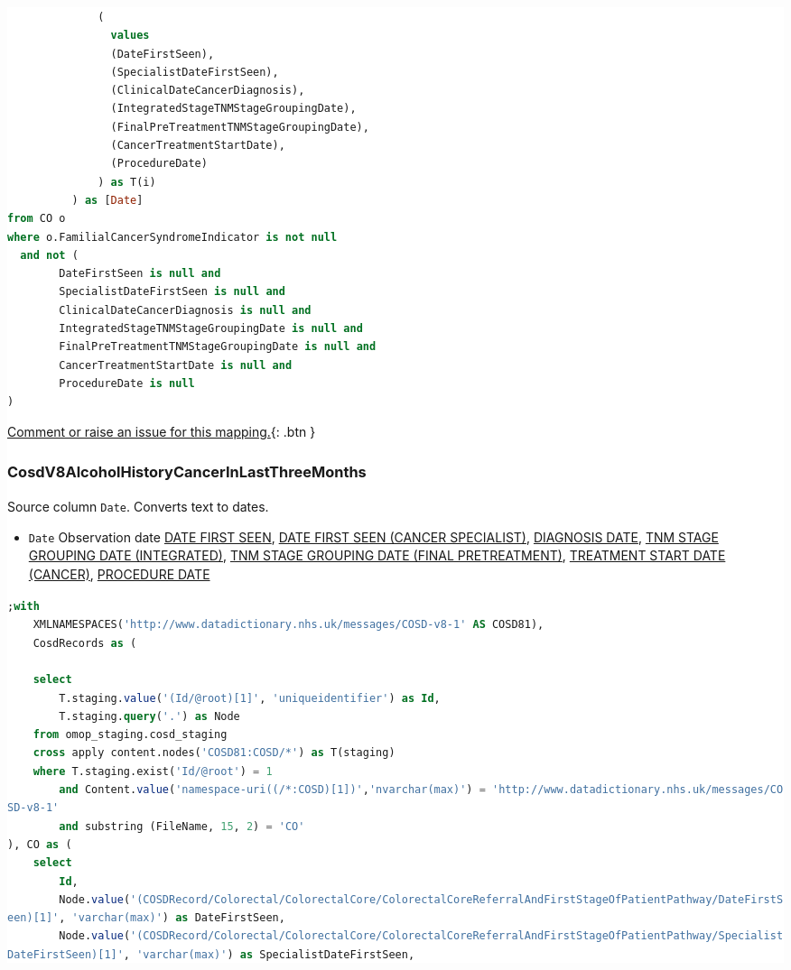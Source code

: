 ```sql
              (
                values
                (DateFirstSeen),
                (SpecialistDateFirstSeen),
                (ClinicalDateCancerDiagnosis),
                (IntegratedStageTNMStageGroupingDate),
                (FinalPreTreatmentTNMStageGroupingDate),
                (CancerTreatmentStartDate),
                (ProcedureDate)
              ) as T(i)
          ) as [Date]
from CO o
where o.FamilialCancerSyndromeIndicator is not null
  and not (
		DateFirstSeen is null and
		SpecialistDateFirstSeen is null and
		ClinicalDateCancerDiagnosis is null and
		IntegratedStageTNMStageGroupingDate is null and
		FinalPreTreatmentTNMStageGroupingDate is null and
		CancerTreatmentStartDate is null and
		ProcedureDate is null
)
```


[Comment or raise an issue for this mapping.](https://github.com/answerdigital/oxford-omop-data-mapper/issues/new?title=OMOP%20Observation%20table%20observation_datetime%20field%20CosdV8FamilialCancerSyndromeIndicator%20mapping){: .btn }
### CosdV8AlcoholHistoryCancerInLastThreeMonths
Source column  `Date`.
Converts text to dates.

* `Date` Observation date [DATE FIRST SEEN](https://www.datadictionary.nhs.uk/data_elements/date_first_seen.html), [DATE FIRST SEEN (CANCER SPECIALIST)](https://www.datadictionary.nhs.uk/data_elements/date_first_seen__cancer_specialist_.html), [DIAGNOSIS DATE](https://www.datadictionary.nhs.uk/data_elements/diagnosis_date.html), [TNM STAGE GROUPING DATE (INTEGRATED)](https://www.datadictionary.nhs.uk/data_elements/tnm_stage_grouping_date__integrated_.html), [TNM STAGE GROUPING DATE (FINAL PRETREATMENT)](https://www.datadictionary.nhs.uk/data_elements/tnm_stage_grouping_date__final_pretreatment_.html), [TREATMENT START DATE (CANCER)](https://www.datadictionary.nhs.uk/data_elements/treatment_start_date__cancer_.html), [PROCEDURE DATE](https://www.datadictionary.nhs.uk/data_elements/procedure_date.html)

```sql
;with 
	XMLNAMESPACES('http://www.datadictionary.nhs.uk/messages/COSD-v8-1' AS COSD81),
	CosdRecords as ( 

	select
		T.staging.value('(Id/@root)[1]', 'uniqueidentifier') as Id,
		T.staging.query('.') as Node
	from omop_staging.cosd_staging
	cross apply content.nodes('COSD81:COSD/*') as T(staging)
	where T.staging.exist('Id/@root') = 1
		and Content.value('namespace-uri((/*:COSD)[1])','nvarchar(max)') = 'http://www.datadictionary.nhs.uk/messages/COSD-v8-1'
		and substring (FileName, 15, 2) = 'CO'
), CO as (
	select
		Id,
		Node.value('(COSDRecord/Colorectal/ColorectalCore/ColorectalCoreReferralAndFirstStageOfPatientPathway/DateFirstSeen)[1]', 'varchar(max)') as DateFirstSeen,
		Node.value('(COSDRecord/Colorectal/ColorectalCore/ColorectalCoreReferralAndFirstStageOfPatientPathway/SpecialistDateFirstSeen)[1]', 'varchar(max)') as SpecialistDateFirstSeen,
```